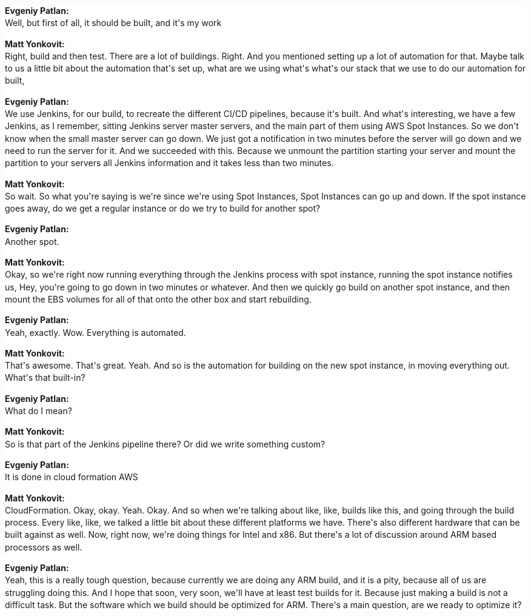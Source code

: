 **Evgeniy Patlan:**  
Well, but first of all, it should be built, and it's my work

**Matt Yonkovit:**  
Right, build and then test. There are a lot of buildings. Right. And you mentioned setting up a lot of automation for that. Maybe talk to us a little bit about the automation that's set up, what are we using what's what's our stack that we use to do our automation for built,

**Evgeniy Patlan:**  
We use Jenkins, for our build, to recreate the different CI/CD pipelines, because it's built. And what's interesting, we have a few Jenkins, as I remember, sitting Jenkins server master servers, and the main part of them using AWS Spot Instances. So we don't know when the small master server can go down. We just got a notification in two minutes before the server will go down and we need to run the server for it. And we succeeded with this. Because we unmount the partition starting your server and mount the partition to your servers all Jenkins information and it takes less than two minutes.

**Matt Yonkovit:**  
So wait. So what you're saying is we're since we're using Spot Instances, Spot Instances can go up and down. If the spot instance goes away, do we get a regular instance or do we try to build for another spot?

**Evgeniy Patlan:**  
Another spot.

**Matt Yonkovit:**  
Okay, so we're right now running everything through the Jenkins process with spot instance, running the spot instance notifies us, Hey, you're going to go down in two minutes or whatever. And then we quickly go build on another spot instance, and then mount the EBS volumes for all of that onto the other box and start rebuilding.

**Evgeniy Patlan:**  
Yeah, exactly. Wow. Everything is automated.

**Matt Yonkovit:**  
That's awesome. That's great. Yeah. And so is the automation for building on the new spot instance, in moving everything out. What's that built-in?

**Evgeniy Patlan:**  
What do I mean?

**Matt Yonkovit:**  
So is that part of the Jenkins pipeline there? Or did we write something custom?

**Evgeniy Patlan:**  
It is done in cloud formation AWS

**Matt Yonkovit:**  
CloudFormation. Okay, okay. Yeah. Okay. And so when we're talking about like, like, builds like this, and going through the build process. Every like, like, we talked a little bit about these different platforms we have. There's also different hardware that can be built against as well. Now, right now, we're doing things for Intel and x86. But there's a lot of discussion around ARM based processors as well.

**Evgeniy Patlan:**  
Yeah, this is a really tough question, because currently we are doing any ARM build, and it is a pity, because all of us are struggling doing this. And I hope that soon, very soon, we'll have at least test builds for it. Because just making a build is not a difficult task. But the software which we build should be optimized for ARM. There's a main question, are we ready to optimize it?
